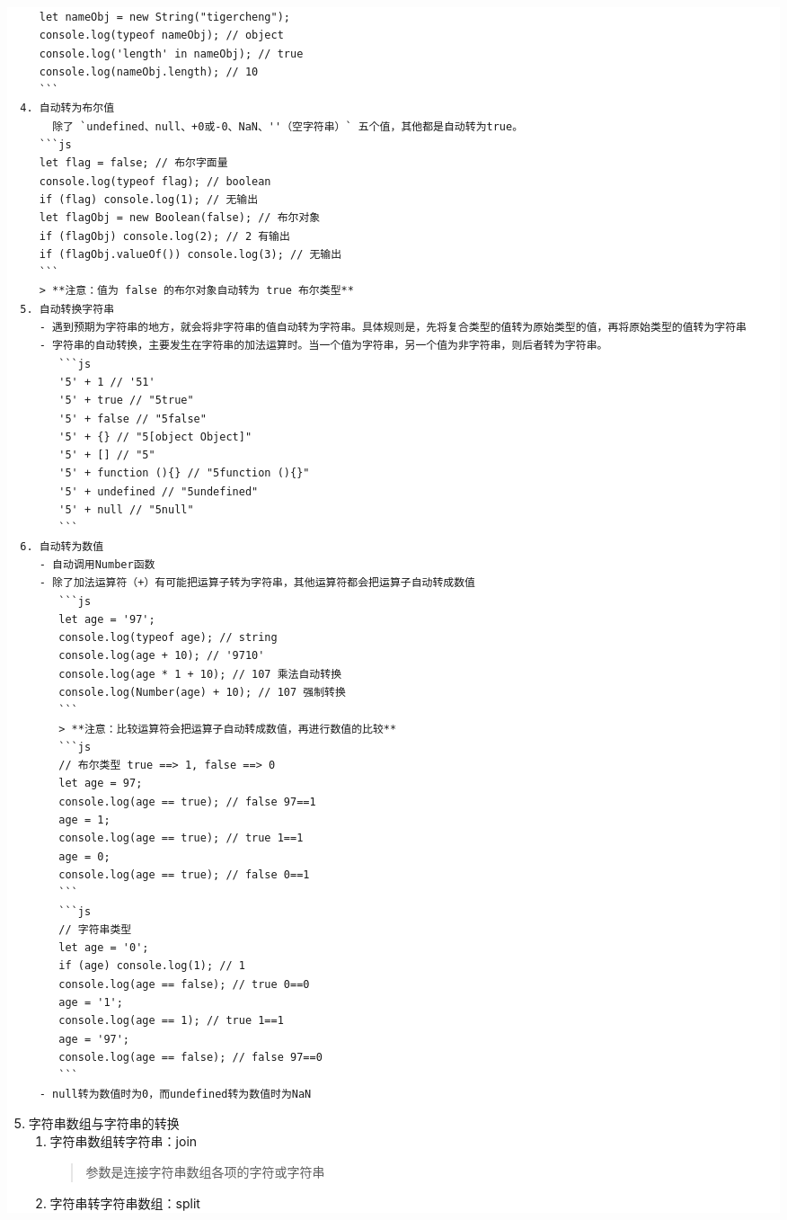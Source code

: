          let nameObj = new String("tigercheng");
         console.log(typeof nameObj); // object
         console.log('length' in nameObj); // true
         console.log(nameObj.length); // 10
         ```
      4. 自动转为布尔值  
		   除了 `undefined、null、+0或-0、NaN、''（空字符串）` 五个值，其他都是自动转为true。
         ```js
         let flag = false; // 布尔字面量
         console.log(typeof flag); // boolean
         if (flag) console.log(1); // 无输出
         let flagObj = new Boolean(false); // 布尔对象
         if (flagObj) console.log(2); // 2 有输出
         if (flagObj.valueOf()) console.log(3); // 无输出
         ```
         > **注意：值为 false 的布尔对象自动转为 true 布尔类型**  
      5. 自动转换字符串
         - 遇到预期为字符串的地方，就会将非字符串的值自动转为字符串。具体规则是，先将复合类型的值转为原始类型的值，再将原始类型的值转为字符串
         - 字符串的自动转换，主要发生在字符串的加法运算时。当一个值为字符串，另一个值为非字符串，则后者转为字符串。
            ```js
            '5' + 1 // '51'
            '5' + true // "5true"
            '5' + false // "5false"
            '5' + {} // "5[object Object]"
            '5' + [] // "5"
            '5' + function (){} // "5function (){}"
            '5' + undefined // "5undefined"
            '5' + null // "5null"
            ```
      6. 自动转为数值
         - 自动调用Number函数
         - 除了加法运算符（+）有可能把运算子转为字符串，其他运算符都会把运算子自动转成数值
            ```js
            let age = '97';
            console.log(typeof age); // string
            console.log(age + 10); // '9710'
            console.log(age * 1 + 10); // 107 乘法自动转换
            console.log(Number(age) + 10); // 107 强制转换
            ```
            > **注意：比较运算符会把运算子自动转成数值，再进行数值的比较**  
            ```js
            // 布尔类型 true ==> 1, false ==> 0
            let age = 97;
            console.log(age == true); // false 97==1
            age = 1;
            console.log(age == true); // true 1==1
            age = 0;
            console.log(age == true); // false 0==1
            ``` 
            ```js
            // 字符串类型
            let age = '0';
            if (age) console.log(1); // 1 
            console.log(age == false); // true 0==0
            age = '1';
            console.log(age == 1); // true 1==1
            age = '97';
            console.log(age == false); // false 97==0
            ```  
         - null转为数值时为0，而undefined转为数值时为NaN
   5. 字符串数组与字符串的转换
      1. 字符串数组转字符串：join  
         > 参数是连接字符串数组各项的字符或字符串
      2. 字符串转字符串数组：split  